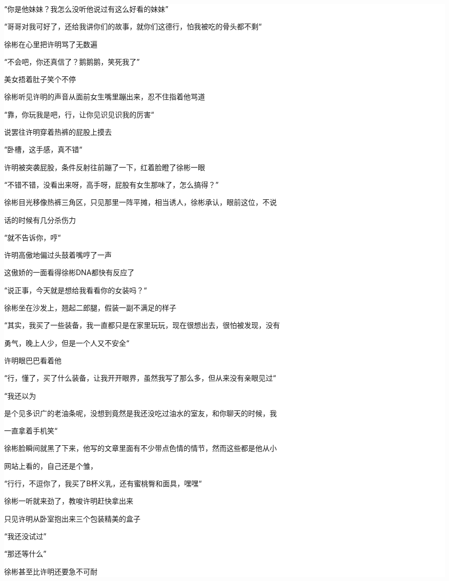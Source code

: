 “你是他妹妹？我怎么没听他说过有这么好看的妹妹”

“哥哥对我可好了，还给我讲你们的故事，就你们这德行，怕我被吃的骨头都不剩“

徐彬在心里把许明骂了无数遍

“不会吧，你还真信了？鹅鹅鹅，笑死我了”

美女捂着肚子笑个不停

徐彬听见许明的声音从面前女生嘴里蹦出来，忍不住指着他骂道

“靠，你玩我是吧，行，让你见识见识我的厉害“

说罢往许明穿着热裤的屁股上摸去

“卧槽，这手感，真不错“

许明被突袭屁股，条件反射往前蹦了一下，红着脸瞪了徐彬一眼

“不错不错，没看出来呀，高手呀，屁股有女生那味了，怎么搞得？”

徐彬目光移像热裤三角区，只见那里一阵平摊，相当诱人，徐彬承认，眼前这位，不说

话的时候有几分杀伤力

“就不告诉你，哼“

许明高傲地偏过头鼓着嘴哼了一声

这傲娇的一面看得徐彬DNA都快有反应了

“说正事，今天就是想给我看看你的女装吗？“

徐彬坐在沙发上，翘起二郎腿，假装一副不满足的样子

“其实，我买了一些装备，我一直都只是在家里玩玩，现在很想出去，很怕被发现，没有

勇气，晚上人少，但是一个人又不安全“

许明眼巴巴看着他

“行，懂了，买了什么装备，让我开开眼界，虽然我写了那么多，但从来没有亲眼见过“

“我还以为

是个见多识广的老油条呢，没想到竟然是我还没吃过油水的室友，和你聊天的时候，我

一直拿着手机笑“

徐彬脸瞬间就黑了下来，他写的文章里面有不少带点色情的情节，然而这些都是他从小

网站上看的，自己还是个雏，

“行行，不逗你了，我买了B杯义乳，还有蜜桃臀和面具，嘿嘿“

徐彬一听就来劲了，教唆许明赶快拿出来

只见许明从卧室抱出来三个包装精美的盒子

“我还没试过”

“那还等什么”

徐彬甚至比许明还要急不可耐
